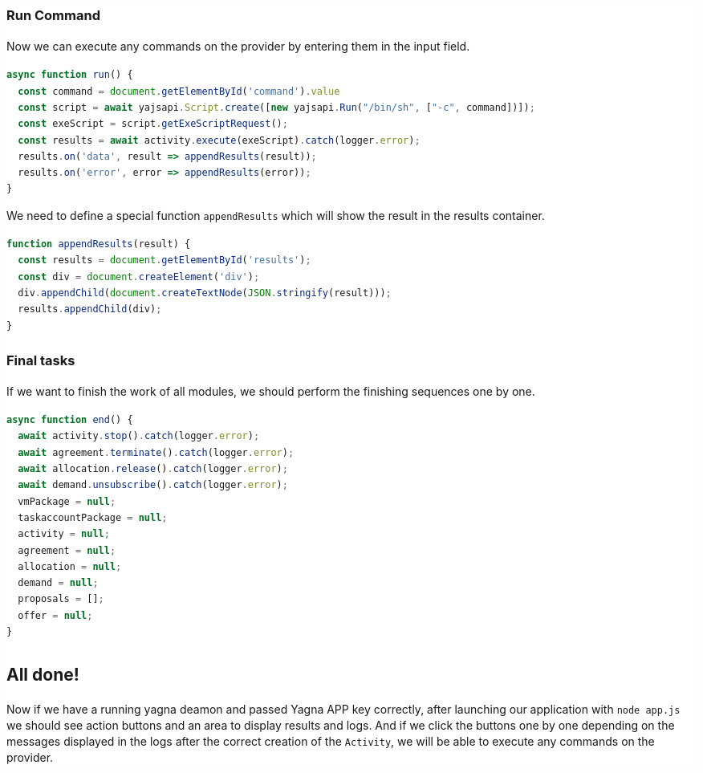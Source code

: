 ### Run Command

Now we can execute any commands on the provider by entering them in the input field.

```javascript
async function run() {
  const command = document.getElementById('command').value
  const script = await yajsapi.Script.create([new yajsapi.Run("/bin/sh", ["-c", command])]);
  const exeScript = script.getExeScriptRequest();
  const results = await activity.execute(exeScript).catch(logger.error);
  results.on('data', result => appendResults(result));
  results.on('error', error => appendResults(error));
}
```

We need to define a special function `appendResults` which will show the result in the results container.

```javascript
function appendResults(result) {
  const results = document.getElementById('results');
  const div = document.createElement('div');
  div.appendChild(document.createTextNode(JSON.stringify(result)));
  results.appendChild(div);
}
```

### Final tasks

If we want to finish the work of all modules, we should perform the finishing sequences one by one.

```javascript
async function end() {
  await activity.stop().catch(logger.error);
  await agreement.terminate().catch(logger.error);
  await allocation.release().catch(logger.error);
  await demand.unsubscribe().catch(logger.error);
  vmPackage = null;
  taskaccountPackage = null;
  activity = null;
  agreement = null;
  allocation = null;
  demand = null;
  proposals = [];
  offer = null;
}
```

## All done!

Now if we have a running yagna deamon and passed Yagna APP key correctly, after launching our application with `node app.js` we should see action buttons and an area to display results and logs.
And if we click the buttons one by one depending on the messages displayed in the logs after the correct creation of the `Activity`, we will be able to execute any commands on the provider.
